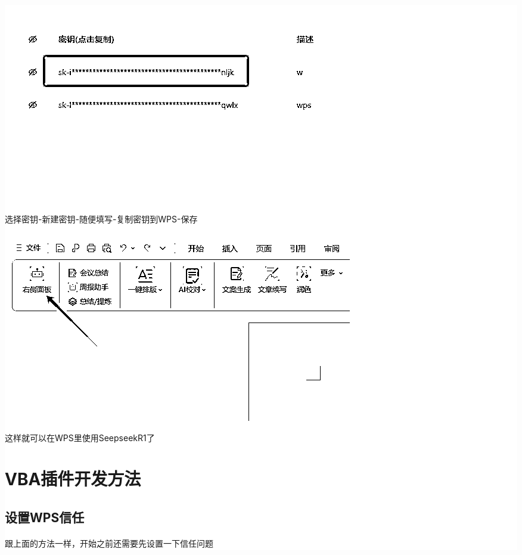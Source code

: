 ![](img/9b9bfeacdd9225586aaf40d654b636f8.png)

选择密钥-新建密钥-随便填写-复制密钥到WPS-保存

![](img/2fd8c4ac4e9c3c1f30f5918fa2edad90.png)

这样就可以在WPS里使用SeepseekR1了

# VBA插件开发方法

## 设置WPS信任

跟上面的方法一样，开始之前还需要先设置一下信任问题

